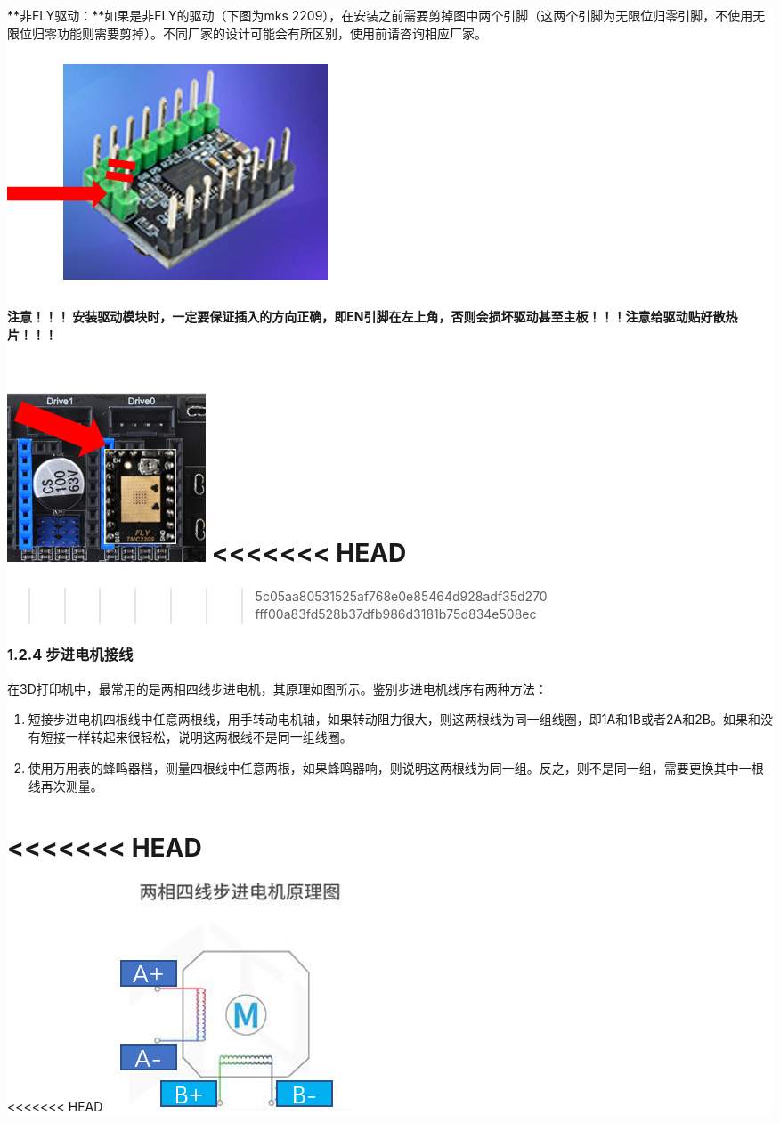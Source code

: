 **非FLY驱动：**如果是非FLY的驱动（下图为mks 2209），在安装之前需要剪掉图中两个引脚（这两个引脚为无限位归零引脚，不使用无限位归零功能则需要剪掉）。不同厂家的设计可能会有所区别，使用前请咨询相应厂家。

![mks2209](../../images/boards/fly_super8/mks2209.png)

**注意！！！ 安装驱动模块时，一定要保证插入的方向正确，即EN引脚在左上角，否则会损坏驱动甚至主板！！！注意给驱动贴好散热片！！！**

![drive_install](../../images/boards/fly_super8/drive_install.png)
<<<<<<< HEAD
=======
>>>>>>> 5c05aa80531525af768e0e85464d928adf35d270
>>>>>>> fff00a83fd528b37dfb986d3181b75d834e508ec

### 1.2.4 步进电机接线

在3D打印机中，最常用的是两相四线步进电机，其原理如图所示。鉴别步进电机线序有两种方法：

1. 短接步进电机四根线中任意两根线，用手转动电机轴，如果转动阻力很大，则这两根线为同一组线圈，即1A和1B或者2A和2B。如果和没有短接一样转起来很轻松，说明这两根线不是同一组线圈。

2. 使用万用表的蜂鸣器档，测量四根线中任意两根，如果蜂鸣器响，则说明这两根线为同一组。反之，则不是同一组，需要更换其中一根线再次测量。

<<<<<<< HEAD
=======
<<<<<<< HEAD
![步进电机原理图](../../images/boards/fly_super8/步进电机原理图.png)
